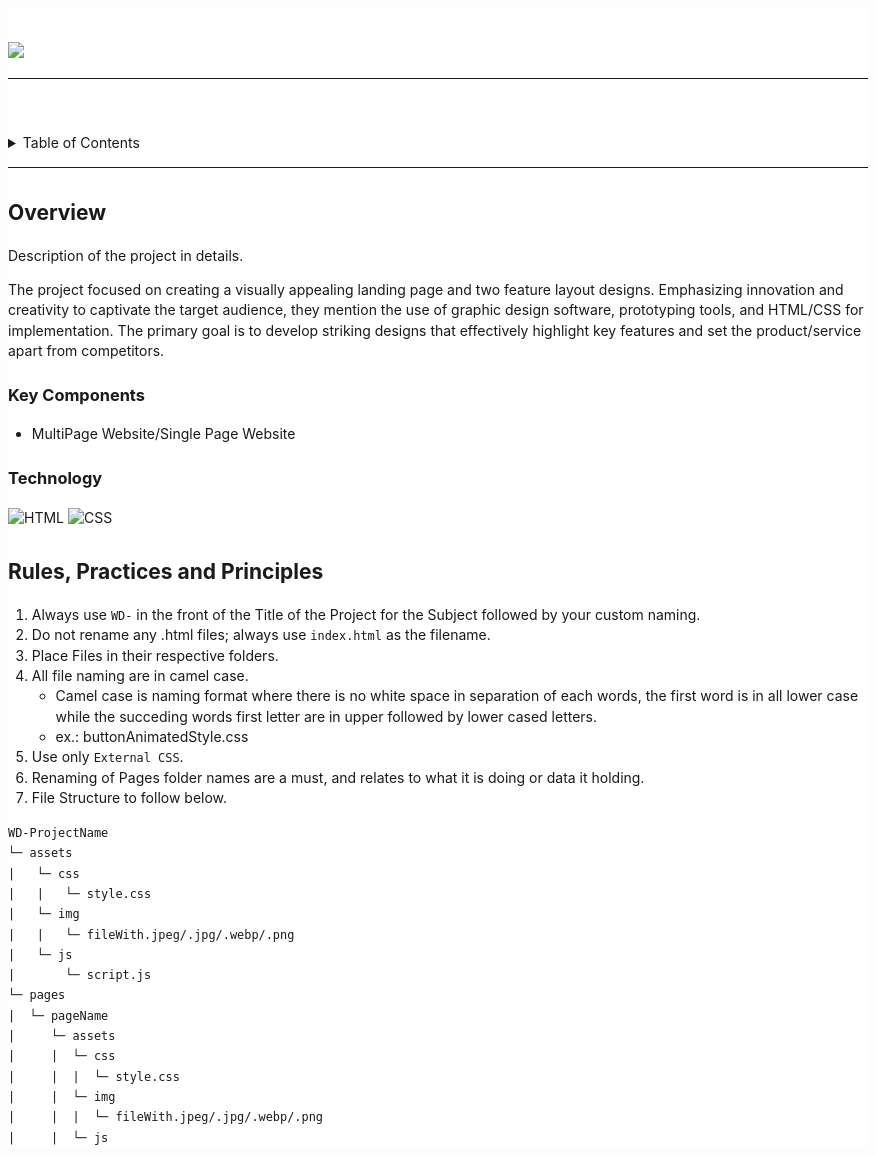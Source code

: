 <br />



![](https://visit-counter.vercel.app/counter.png?page=zyx-0314/WD-Seatwork-4)

---

<br />
<br />


<details><summary>Table of Contents</summary></details>

---

## Overview
Description of the project in details.

The project focused on creating a visually appealing landing page and two feature layout designs. Emphasizing innovation and creativity to captivate the target audience, they mention the use of graphic design software, prototyping tools, and HTML/CSS for implementation. The primary goal is to develop striking designs that effectively highlight key features and set the product/service apart from competitors.

### Key Components


- MultiPage Website/Single Page Website

### Technology

![HTML](https://img.shields.io/badge/HTML-E34F26?style=for-the-badge&logo=html5&logoColor=white)
![CSS](https://img.shields.io/badge/CSS-1572B6?style=for-the-badge&logo=css3&logoColor=white)

## Rules, Practices and Principles
1. Always use `WD-` in the front of the Title of the Project for the Subject followed by your custom naming.
2. Do not rename any .html files; always use `index.html` as the filename.
3. Place Files in their respective folders.
4. All file naming are in camel case.
   - Camel case is naming format where there is no white space in separation of each words, the first word is in all lower case while the succeding words first letter are in upper followed by lower cased letters.
   - ex.: buttonAnimatedStyle.css
5. Use only `External CSS`.
6. Renaming of Pages folder names are a must, and relates to what it is doing or data it holding.
7. File Structure to follow below.

```
WD-ProjectName
└─ assets
|   └─ css
|   |   └─ style.css
|   └─ img
|   |   └─ fileWith.jpeg/.jpg/.webp/.png
|   └─ js
|       └─ script.js
└─ pages
|  └─ pageName
|     └─ assets
|     |  └─ css
|     |  |  └─ style.css
|     |  └─ img
|     |  |  └─ fileWith.jpeg/.jpg/.webp/.png
|     |  └─ js
```